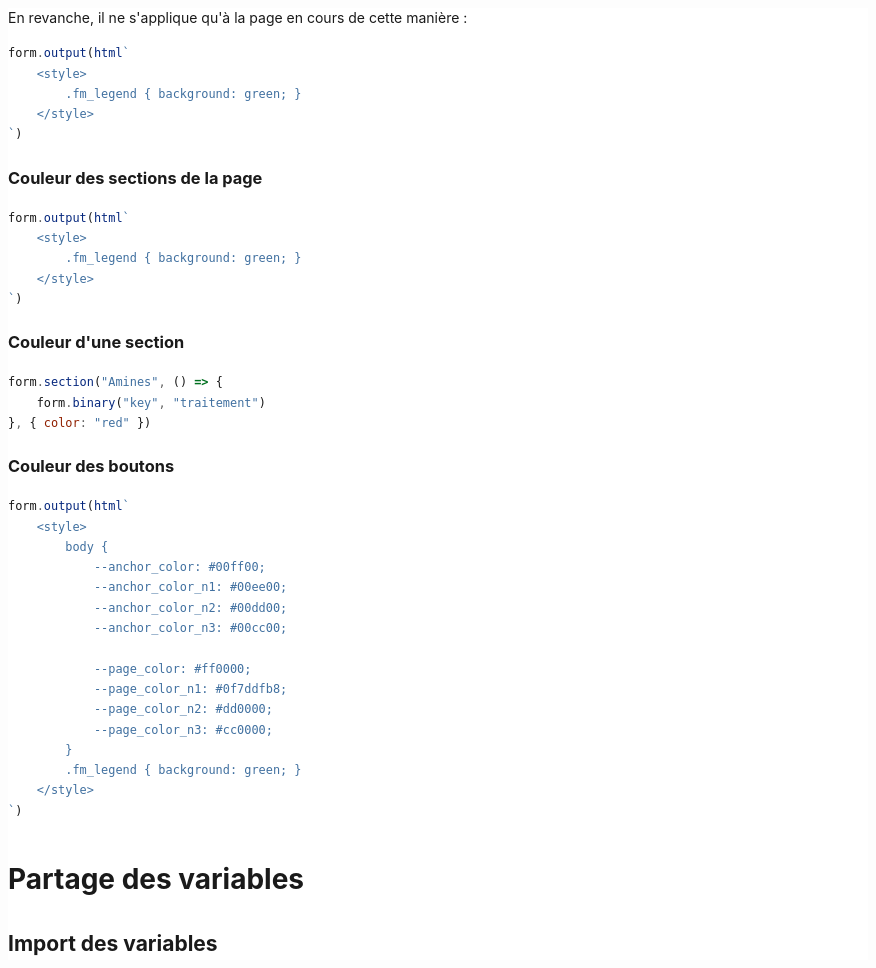 En revanche, il ne s'applique qu'à la page en cours de cette manière :

```js
form.output(html`
    <style>
        .fm_legend { background: green; }
    </style>
`)
```

### Couleur des sections de la page

```js
form.output(html`
    <style>
        .fm_legend { background: green; }
    </style>
`)
```

### Couleur d'une section

```js
form.section("Amines", () => {
    form.binary("key", "traitement")
}, { color: "red" })
```

### Couleur des boutons

```js
form.output(html`
    <style>
        body {
            --anchor_color: #00ff00;
            --anchor_color_n1: #00ee00;
            --anchor_color_n2: #00dd00;
            --anchor_color_n3: #00cc00;

            --page_color: #ff0000;
            --page_color_n1: #0f7ddfb8;
            --page_color_n2: #dd0000;
            --page_color_n3: #cc0000;
        }
        .fm_legend { background: green; }
    </style>
`)
```

# Partage des variables

## Import des variables
